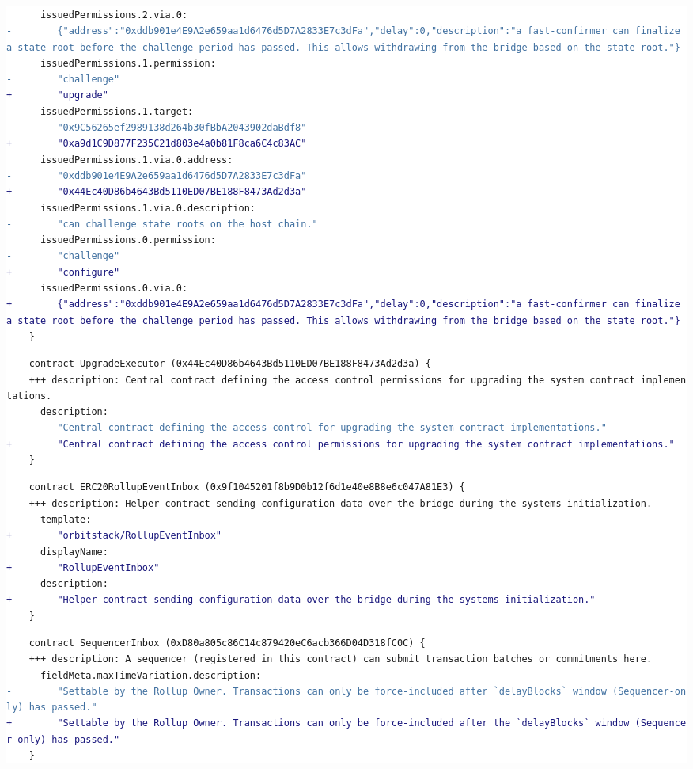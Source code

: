 ```diff
      issuedPermissions.2.via.0:
-        {"address":"0xddb901e4E9A2e659aa1d6476d5D7A2833E7c3dFa","delay":0,"description":"a fast-confirmer can finalize a state root before the challenge period has passed. This allows withdrawing from the bridge based on the state root."}
      issuedPermissions.1.permission:
-        "challenge"
+        "upgrade"
      issuedPermissions.1.target:
-        "0x9C56265ef2989138d264b30fBbA2043902daBdf8"
+        "0xa9d1C9D877F235C21d803e4a0b81F8ca6C4c83AC"
      issuedPermissions.1.via.0.address:
-        "0xddb901e4E9A2e659aa1d6476d5D7A2833E7c3dFa"
+        "0x44Ec40D86b4643Bd5110ED07BE188F8473Ad2d3a"
      issuedPermissions.1.via.0.description:
-        "can challenge state roots on the host chain."
      issuedPermissions.0.permission:
-        "challenge"
+        "configure"
      issuedPermissions.0.via.0:
+        {"address":"0xddb901e4E9A2e659aa1d6476d5D7A2833E7c3dFa","delay":0,"description":"a fast-confirmer can finalize a state root before the challenge period has passed. This allows withdrawing from the bridge based on the state root."}
    }
```

```diff
    contract UpgradeExecutor (0x44Ec40D86b4643Bd5110ED07BE188F8473Ad2d3a) {
    +++ description: Central contract defining the access control permissions for upgrading the system contract implementations.
      description:
-        "Central contract defining the access control for upgrading the system contract implementations."
+        "Central contract defining the access control permissions for upgrading the system contract implementations."
    }
```

```diff
    contract ERC20RollupEventInbox (0x9f1045201f8b9D0b12f6d1e40e8B8e6c047A81E3) {
    +++ description: Helper contract sending configuration data over the bridge during the systems initialization.
      template:
+        "orbitstack/RollupEventInbox"
      displayName:
+        "RollupEventInbox"
      description:
+        "Helper contract sending configuration data over the bridge during the systems initialization."
    }
```

```diff
    contract SequencerInbox (0xD80a805c86C14c879420eC6acb366D04D318fC0C) {
    +++ description: A sequencer (registered in this contract) can submit transaction batches or commitments here.
      fieldMeta.maxTimeVariation.description:
-        "Settable by the Rollup Owner. Transactions can only be force-included after `delayBlocks` window (Sequencer-only) has passed."
+        "Settable by the Rollup Owner. Transactions can only be force-included after the `delayBlocks` window (Sequencer-only) has passed."
    }
```
